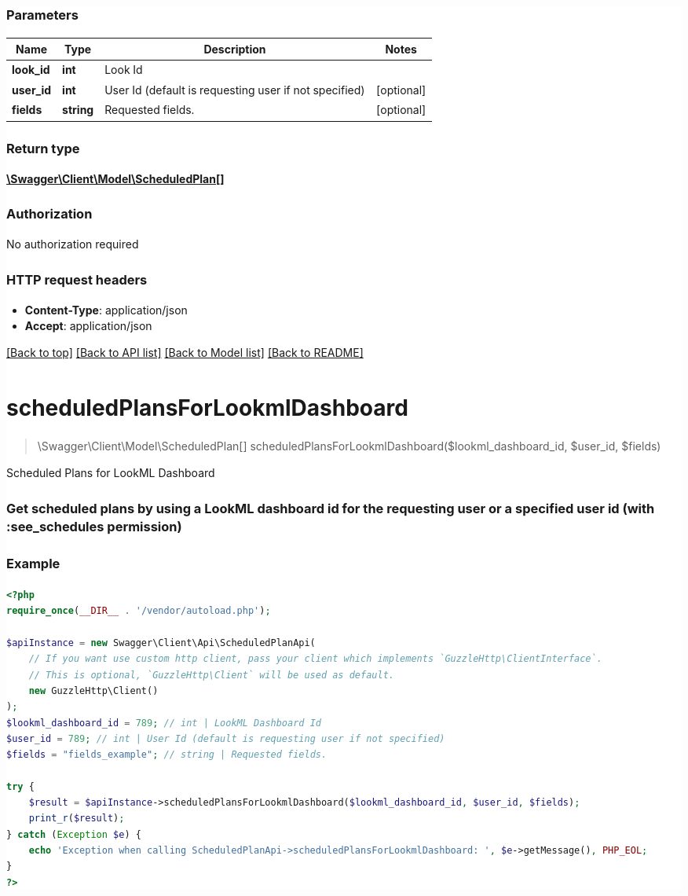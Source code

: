 ### Parameters

Name | Type | Description  | Notes
------------- | ------------- | ------------- | -------------
 **look_id** | **int**| Look Id |
 **user_id** | **int**| User Id (default is requesting user if not specified) | [optional]
 **fields** | **string**| Requested fields. | [optional]

### Return type

[**\Swagger\Client\Model\ScheduledPlan[]**](../Model/ScheduledPlan.md)

### Authorization

No authorization required

### HTTP request headers

 - **Content-Type**: application/json
 - **Accept**: application/json

[[Back to top]](#) [[Back to API list]](../../README.md#documentation-for-api-endpoints) [[Back to Model list]](../../README.md#documentation-for-models) [[Back to README]](../../README.md)

# **scheduledPlansForLookmlDashboard**
> \Swagger\Client\Model\ScheduledPlan[] scheduledPlansForLookmlDashboard($lookml_dashboard_id, $user_id, $fields)

Scheduled Plans for LookML Dashboard

### Get scheduled plans by using a LookML dashboard id for the requesting user or a specified user id (with :see_schedules permission)

### Example
```php
<?php
require_once(__DIR__ . '/vendor/autoload.php');

$apiInstance = new Swagger\Client\Api\ScheduledPlanApi(
    // If you want use custom http client, pass your client which implements `GuzzleHttp\ClientInterface`.
    // This is optional, `GuzzleHttp\Client` will be used as default.
    new GuzzleHttp\Client()
);
$lookml_dashboard_id = 789; // int | LookML Dashboard Id
$user_id = 789; // int | User Id (default is requesting user if not specified)
$fields = "fields_example"; // string | Requested fields.

try {
    $result = $apiInstance->scheduledPlansForLookmlDashboard($lookml_dashboard_id, $user_id, $fields);
    print_r($result);
} catch (Exception $e) {
    echo 'Exception when calling ScheduledPlanApi->scheduledPlansForLookmlDashboard: ', $e->getMessage(), PHP_EOL;
}
?>
```
